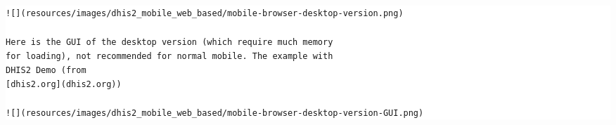     ![](resources/images/dhis2_mobile_web_based/mobile-browser-desktop-version.png)

    Here is the GUI of the desktop version (which require much memory
    for loading), not recommended for normal mobile. The example with
    DHIS2 Demo (from
    [dhis2.org](dhis2.org))

    ![](resources/images/dhis2_mobile_web_based/mobile-browser-desktop-version-GUI.png)
